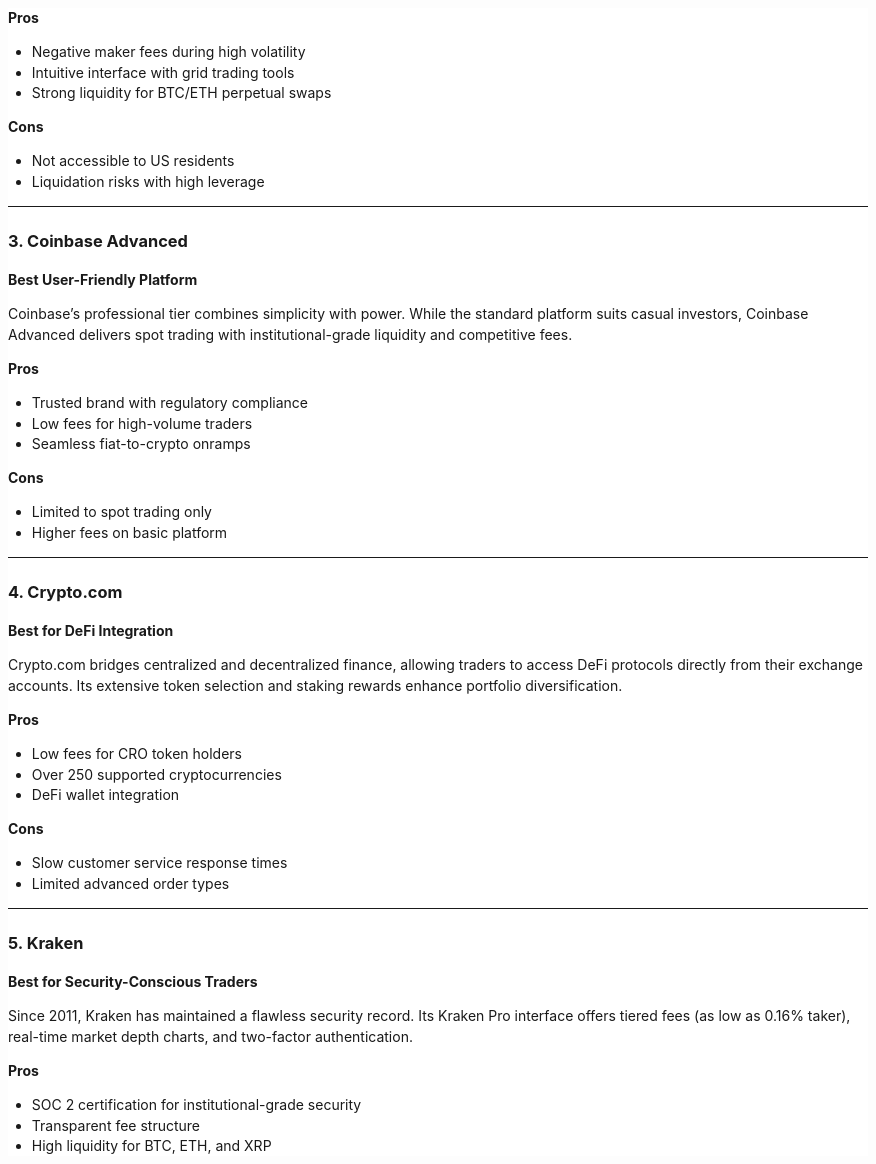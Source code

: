 **Pros**  
- Negative maker fees during high volatility  
- Intuitive interface with grid trading tools  
- Strong liquidity for BTC/ETH perpetual swaps  

**Cons**  
- Not accessible to US residents  
- Liquidation risks with high leverage  

---

### 3. Coinbase Advanced  
**Best User-Friendly Platform**  

Coinbase’s professional tier combines simplicity with power. While the standard platform suits casual investors, Coinbase Advanced delivers spot trading with institutional-grade liquidity and competitive fees.  

**Pros**  
- Trusted brand with regulatory compliance  
- Low fees for high-volume traders  
- Seamless fiat-to-crypto onramps  

**Cons**  
- Limited to spot trading only  
- Higher fees on basic platform  

---

### 4. Crypto.com  
**Best for DeFi Integration**  

Crypto.com bridges centralized and decentralized finance, allowing traders to access DeFi protocols directly from their exchange accounts. Its extensive token selection and staking rewards enhance portfolio diversification.  

**Pros**  
- Low fees for CRO token holders  
- Over 250 supported cryptocurrencies  
- DeFi wallet integration  

**Cons**  
- Slow customer service response times  
- Limited advanced order types  

---

### 5. Kraken  
**Best for Security-Conscious Traders**  

Since 2011, Kraken has maintained a flawless security record. Its Kraken Pro interface offers tiered fees (as low as 0.16% taker), real-time market depth charts, and two-factor authentication.  

**Pros**  
- SOC 2 certification for institutional-grade security  
- Transparent fee structure  
- High liquidity for BTC, ETH, and XRP  
